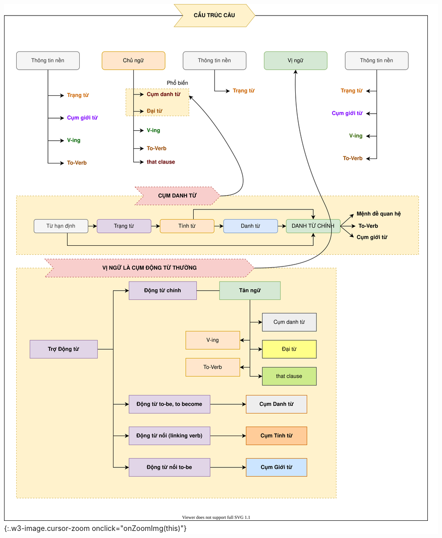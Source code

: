 ![Cấu trúc câu trong tiếng anh](/assets/img/svg/04-2019/cau-truc-cau-tieng-anh.svg){:.w3-image.cursor-zoom onclick="onZoomImg(this)"}
